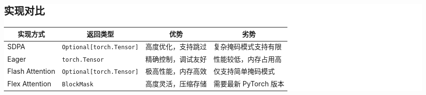 ## 实现对比

| 实现方式 | 返回类型 | 优势 | 劣势 |
|---------|---------|------|------|
| SDPA | `Optional[torch.Tensor]` | 高度优化，支持跳过 | 复杂掩码模式支持有限 |
| Eager | `torch.Tensor` | 精确控制，调试友好 | 性能较低，内存占用高 |
| Flash Attention | `Optional[torch.Tensor]` | 极高性能，内存高效 | 仅支持简单掩码模式 |
| Flex Attention | `BlockMask` | 高度灵活，压缩存储 | 需要最新 PyTorch 版本 |
